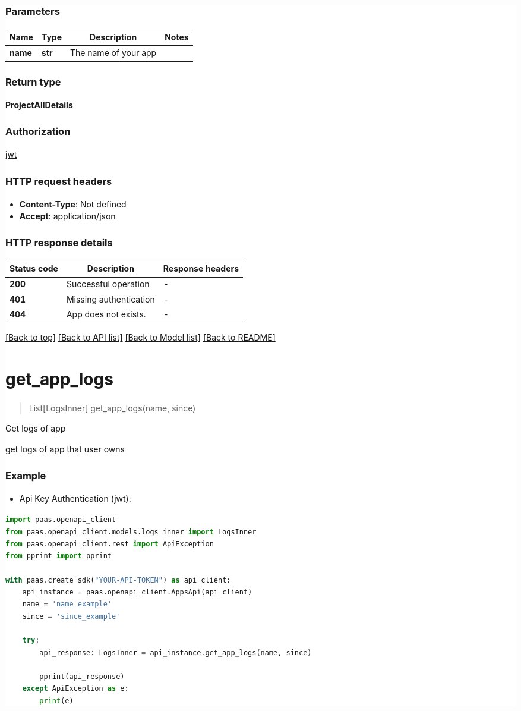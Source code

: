

### Parameters

Name | Type | Description  | Notes
------------- | ------------- | ------------- | -------------
 **name** | **str**| The name of your app | 

### Return type

[**ProjectAllDetails**](ProjectAllDetails.md)

### Authorization

[jwt](../README.md#jwt)

### HTTP request headers

 - **Content-Type**: Not defined
 - **Accept**: application/json

### HTTP response details
| Status code | Description | Response headers |
|-------------|-------------|------------------|
**200** | Successful operation |  -  |
**401** | Missing authentication |  -  |
**404** | App does not exists. |  -  |

[[Back to top]](#) [[Back to API list]](../README.md#documentation-for-api-endpoints) [[Back to Model list]](../README.md#documentation-for-models) [[Back to README]](../README.md)

# **get_app_logs**
> List[LogsInner] get_app_logs(name, since)

Get logs of app

get logs of app that user owns

### Example

* Api Key Authentication (jwt):
```python
import paas.openapi_client
from paas.openapi_client.models.logs_inner import LogsInner
from paas.openapi_client.rest import ApiException
from pprint import pprint

with paas.create_sdk("YOUR-API-TOKEN") as api_client:
    api_instance = paas.openapi_client.AppsApi(api_client)
    name = 'name_example'
    since = 'since_example'
    
    try:
        api_response: LogsInner = api_instance.get_app_logs(name, since)
        
        pprint(api_response)
    except ApiException as e:
        print(e)

```
